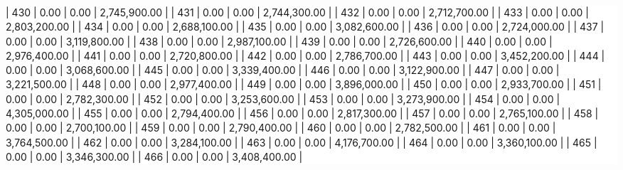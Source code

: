 |             430 |            0.00 |            0.00 |    2,745,900.00 |
|             431 |            0.00 |            0.00 |    2,744,300.00 |
|             432 |            0.00 |            0.00 |    2,712,700.00 |
|             433 |            0.00 |            0.00 |    2,803,200.00 |
|             434 |            0.00 |            0.00 |    2,688,100.00 |
|             435 |            0.00 |            0.00 |    3,082,600.00 |
|             436 |            0.00 |            0.00 |    2,724,000.00 |
|             437 |            0.00 |            0.00 |    3,119,800.00 |
|             438 |            0.00 |            0.00 |    2,987,100.00 |
|             439 |            0.00 |            0.00 |    2,726,600.00 |
|             440 |            0.00 |            0.00 |    2,976,400.00 |
|             441 |            0.00 |            0.00 |    2,720,800.00 |
|             442 |            0.00 |            0.00 |    2,786,700.00 |
|             443 |            0.00 |            0.00 |    3,452,200.00 |
|             444 |            0.00 |            0.00 |    3,068,600.00 |
|             445 |            0.00 |            0.00 |    3,339,400.00 |
|             446 |            0.00 |            0.00 |    3,122,900.00 |
|             447 |            0.00 |            0.00 |    3,221,500.00 |
|             448 |            0.00 |            0.00 |    2,977,400.00 |
|             449 |            0.00 |            0.00 |    3,896,000.00 |
|             450 |            0.00 |            0.00 |    2,933,700.00 |
|             451 |            0.00 |            0.00 |    2,782,300.00 |
|             452 |            0.00 |            0.00 |    3,253,600.00 |
|             453 |            0.00 |            0.00 |    3,273,900.00 |
|             454 |            0.00 |            0.00 |    4,305,000.00 |
|             455 |            0.00 |            0.00 |    2,794,400.00 |
|             456 |            0.00 |            0.00 |    2,817,300.00 |
|             457 |            0.00 |            0.00 |    2,765,100.00 |
|             458 |            0.00 |            0.00 |    2,700,100.00 |
|             459 |            0.00 |            0.00 |    2,790,400.00 |
|             460 |            0.00 |            0.00 |    2,782,500.00 |
|             461 |            0.00 |            0.00 |    3,764,500.00 |
|             462 |            0.00 |            0.00 |    3,284,100.00 |
|             463 |            0.00 |            0.00 |    4,176,700.00 |
|             464 |            0.00 |            0.00 |    3,360,100.00 |
|             465 |            0.00 |            0.00 |    3,346,300.00 |
|             466 |            0.00 |            0.00 |    3,408,400.00 |